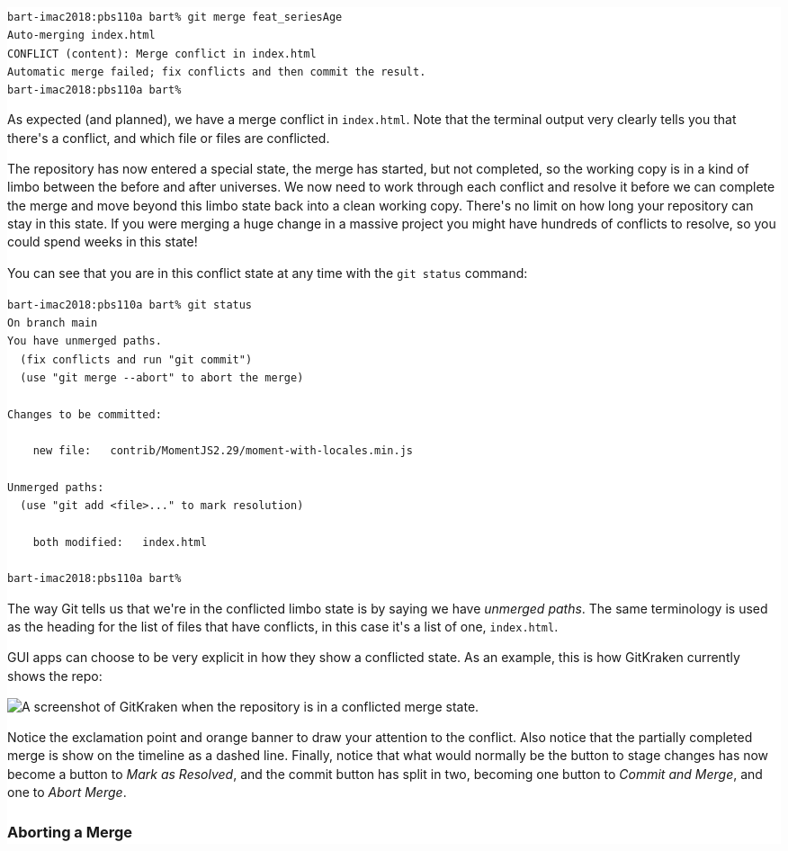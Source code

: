 ```
bart-imac2018:pbs110a bart% git merge feat_seriesAge
Auto-merging index.html
CONFLICT (content): Merge conflict in index.html
Automatic merge failed; fix conflicts and then commit the result.
bart-imac2018:pbs110a bart%
```

As expected (and planned), we have a merge conflict in `index.html`. Note that the terminal output very clearly tells you that there's a conflict, and which file or files are conflicted.

The repository has now entered a special state, the merge has started, but not completed, so the working copy is in a kind of limbo between the before and after universes. We now need to work through each conflict and resolve it before we can complete the merge and move beyond this limbo state back into a clean working copy. There's no limit on how long your repository can stay in this state. If you were merging a huge change in a massive project you might have hundreds of conflicts to resolve, so you could spend weeks in this state!

You can see that you are in this conflict state at any time with the `git status` command:

```
bart-imac2018:pbs110a bart% git status
On branch main
You have unmerged paths.
  (fix conflicts and run "git commit")
  (use "git merge --abort" to abort the merge)

Changes to be committed:

	new file:   contrib/MomentJS2.29/moment-with-locales.min.js

Unmerged paths:
  (use "git add <file>..." to mark resolution)

	both modified:   index.html

bart-imac2018:pbs110a bart% 
```

The way Git tells us that we're in the conflicted limbo state is by saying we have *unmerged paths*. The same terminology is used as the heading for the list of files that have conflicts, in this case it's a list of one, `index.html`.

GUI apps can choose to be very explicit in how they show a conflicted state. As an example, this is how GitKraken currently shows the repo:

![A screenshot of GitKraken when the repository is in a conflicted merge state.](assets/pbs110/screenshot-5-GitKraken-conflict.png)

Notice the exclamation point and orange banner to draw your attention to the conflict. Also notice that the partially completed merge is show on the timeline as a dashed line. Finally, notice that what would normally be the button to stage changes has now become a button to *Mark as Resolved*, and the commit button has split in two, becoming one button to *Commit and Merge*, and one to *Abort Merge*.

### Aborting a Merge
